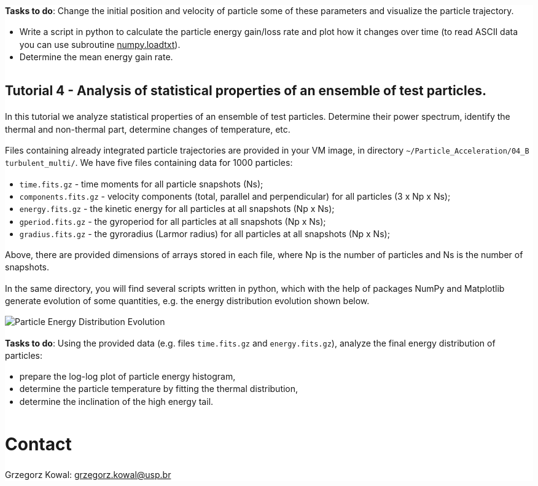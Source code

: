 **Tasks to do**: Change the initial position and velocity of particle some of these parameters and visualize the particle trajectory.
- Write a script in python to calculate the particle energy gain/loss rate and plot how it changes over time (to read ASCII data you can use subroutine [numpy.loadtxt](https://docs.scipy.org/doc/numpy/reference/generated/numpy.loadtxt.html)).
- Determine the mean energy gain rate.


## Tutorial 4 - Analysis of statistical properties of an ensemble of test particles.

In this tutorial we analyze statistical properties of an ensemble of test particles. Determine their power spectrum, identify the thermal and non-thermal part, determine changes of temperature, etc.

Files containing already integrated particle trajectories are provided in your VM image, in directory `~/Particle_Acceleration/04_Bturbulent_multi/`. We have five files containing data for 1000 particles:
- `time.fits.gz` - time moments for all particle snapshots (Ns);
- `components.fits.gz` - velocity components (total, parallel and perpendicular) for all particles (3 x Np x Ns);
- `energy.fits.gz` - the kinetic energy for all particles at all snapshots (Np x Ns);
- `gperiod.fits.gz` - the gyroperiod for all particles at all snapshots (Np x Ns);
- `gradius.fits.gz` - the gyroradius (Larmor radius) for all particles at all snapshots (Np x Ns);

Above, there are provided dimensions of arrays stored in each file, where Np is the number of particles and Ns is the number of snapshots.

In the same directory, you will find several scripts written in python, which with the help of packages NumPy and Matplotlib generate evolution of some quantities, e.g. the energy distribution evolution shown below.

![](./energy_histogram.png "Particle Energy Distribution Evolution")

**Tasks to do**: Using the provided data (e.g. files `time.fits.gz` and `energy.fits.gz`), analyze the final energy distribution of particles:
- prepare the log-log plot of particle energy histogram,
- determine the particle temperature by fitting the thermal distribution,
- determine the inclination of the high energy tail.


# Contact

Grzegorz Kowal: <grzegorz.kowal@usp.br>
